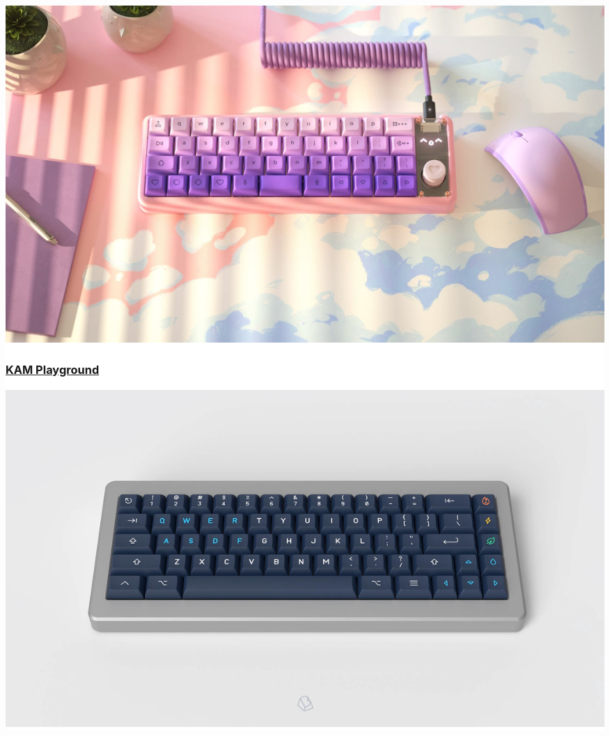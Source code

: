 ![](media/16161631733261.jpg)

### [KAM Playground](https://geekhack.org/index.php?topic=108517.0)

![](media/16161637558846.jpg)
